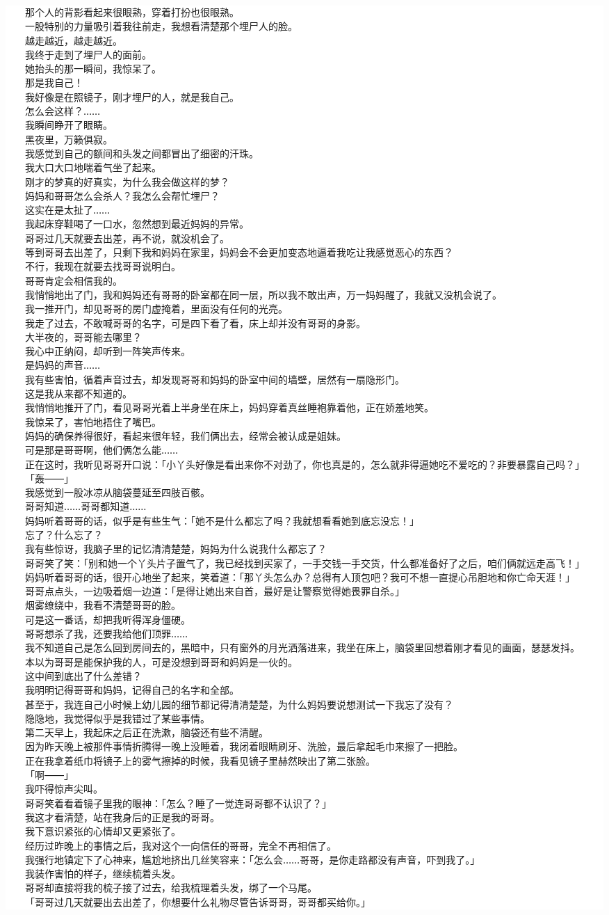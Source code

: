 &emsp;&emsp;那个人的背影看起来很眼熟，穿着打扮也很眼熟。  
&emsp;&emsp;一股特别的力量吸引着我往前走，我想看清楚那个埋尸人的脸。  
&emsp;&emsp;越走越近，越走越近。  
&emsp;&emsp;我终于走到了埋尸人的面前。  
&emsp;&emsp;她抬头的那一瞬间，我惊呆了。  
&emsp;&emsp;那是我自己！  
&emsp;&emsp;我好像是在照镜子，刚才埋尸的人，就是我自己。  
&emsp;&emsp;怎么会这样？……  
&emsp;&emsp;我瞬间睁开了眼睛。  
&emsp;&emsp;黑夜里，万籁俱寂。  
&emsp;&emsp;我感觉到自己的额间和头发之间都冒出了细密的汗珠。  
&emsp;&emsp;我大口大口地喘着气坐了起来。  
&emsp;&emsp;刚才的梦真的好真实，为什么我会做这样的梦？  
&emsp;&emsp;妈妈和哥哥怎么会杀人？我怎么会帮忙埋尸？  
&emsp;&emsp;这实在是太扯了……  
&emsp;&emsp;我起床穿鞋喝了一口水，忽然想到最近妈妈的异常。  
&emsp;&emsp;哥哥过几天就要去出差，再不说，就没机会了。  
&emsp;&emsp;等到哥哥去出差了，只剩下我和妈妈在家里，妈妈会不会更加变态地逼着我吃让我感觉恶心的东西？  
&emsp;&emsp;不行，我现在就要去找哥哥说明白。  
&emsp;&emsp;哥哥肯定会相信我的。  
&emsp;&emsp;我悄悄地出了门，我和妈妈还有哥哥的卧室都在同一层，所以我不敢出声，万一妈妈醒了，我就又没机会说了。  
&emsp;&emsp;我一推开门，却见哥哥的房门虚掩着，里面没有任何的光亮。  
&emsp;&emsp;我走了过去，不敢喊哥哥的名字，可是四下看了看，床上却并没有哥哥的身影。  
&emsp;&emsp;大半夜的，哥哥能去哪里？  
&emsp;&emsp;我心中正纳闷，却听到一阵笑声传来。  
&emsp;&emsp;是妈妈的声音……  
&emsp;&emsp;我有些害怕，循着声音过去，却发现哥哥和妈妈的卧室中间的墙壁，居然有一扇隐形门。  
&emsp;&emsp;这是我从来都不知道的。  
&emsp;&emsp;我悄悄地推开了门，看见哥哥光着上半身坐在床上，妈妈穿着真丝睡袍靠着他，正在娇羞地笑。  
&emsp;&emsp;我惊呆了，害怕地捂住了嘴巴。  
&emsp;&emsp;妈妈的确保养得很好，看起来很年轻，我们俩出去，经常会被认成是姐妹。  
&emsp;&emsp;可是那是哥哥啊，他们俩怎么能……  
&emsp;&emsp;正在这时，我听见哥哥开口说：「小丫头好像是看出来你不对劲了，你也真是的，怎么就非得逼她吃不爱吃的？非要暴露自己吗？」  
&emsp;&emsp;「轰——」  
&emsp;&emsp;我感觉到一股冰凉从脑袋蔓延至四肢百骸。  
&emsp;&emsp;哥哥知道……哥哥都知道……  
&emsp;&emsp;妈妈听着哥哥的话，似乎是有些生气：「她不是什么都忘了吗？我就想看看她到底忘没忘！」  
&emsp;&emsp;忘了？什么忘了？  
&emsp;&emsp;我有些惊讶，我脑子里的记忆清清楚楚，妈妈为什么说我什么都忘了？  
&emsp;&emsp;哥哥笑了笑：「别和她一个丫头片子置气了，我已经找到买家了，一手交钱一手交货，什么都准备好了之后，咱们俩就远走高飞！」  
&emsp;&emsp;妈妈听着哥哥的话，很开心地坐了起来，笑着道：「那丫头怎么办？总得有人顶包吧？我可不想一直提心吊胆地和你亡命天涯！」  
&emsp;&emsp;哥哥点点头，一边吸着烟一边道：「是得让她出来自首，最好是让警察觉得她畏罪自杀。」  
&emsp;&emsp;烟雾缭绕中，我看不清楚哥哥的脸。  
&emsp;&emsp;可是这一番话，却把我听得浑身僵硬。  
&emsp;&emsp;哥哥想杀了我，还要我给他们顶罪……  
&emsp;&emsp;我不知道自己是怎么回到房间去的，黑暗中，只有窗外的月光洒落进来，我坐在床上，脑袋里回想着刚才看见的画面，瑟瑟发抖。  
&emsp;&emsp;本以为哥哥是能保护我的人，可是没想到哥哥和妈妈是一伙的。  
&emsp;&emsp;这中间到底出了什么差错？  
&emsp;&emsp;我明明记得哥哥和妈妈，记得自己的名字和全部。  
&emsp;&emsp;甚至于，我连自己小时候上幼儿园的细节都记得清清楚楚，为什么妈妈要说想测试一下我忘了没有？  
&emsp;&emsp;隐隐地，我觉得似乎是我错过了某些事情。  
&emsp;&emsp;第二天早上，我起床之后正在洗漱，脑袋还有些不清醒。  
&emsp;&emsp;因为昨天晚上被那件事情折腾得一晚上没睡着，我闭着眼睛刷牙、洗脸，最后拿起毛巾来擦了一把脸。  
&emsp;&emsp;正在我拿着纸巾将镜子上的雾气擦掉的时候，我看见镜子里赫然映出了第二张脸。  
&emsp;&emsp;「啊——」  
&emsp;&emsp;我吓得惊声尖叫。  
&emsp;&emsp;哥哥笑着看着镜子里我的眼神：「怎么？睡了一觉连哥哥都不认识了？」  
&emsp;&emsp;我这才看清楚，站在我身后的正是我的哥哥。  
&emsp;&emsp;我下意识紧张的心情却又更紧张了。  
&emsp;&emsp;经历过昨晚上的事情之后，我对这个一向信任的哥哥，完全不再相信了。  
&emsp;&emsp;我强行地镇定下了心神来，尴尬地挤出几丝笑容来：「怎么会……哥哥，是你走路都没有声音，吓到我了。」  
&emsp;&emsp;我装作害怕的样子，继续梳着头发。  
&emsp;&emsp;哥哥却直接将我的梳子接了过去，给我梳理着头发，绑了一个马尾。  
&emsp;&emsp;「哥哥过几天就要出去出差了，你想要什么礼物尽管告诉哥哥，哥哥都买给你。」  